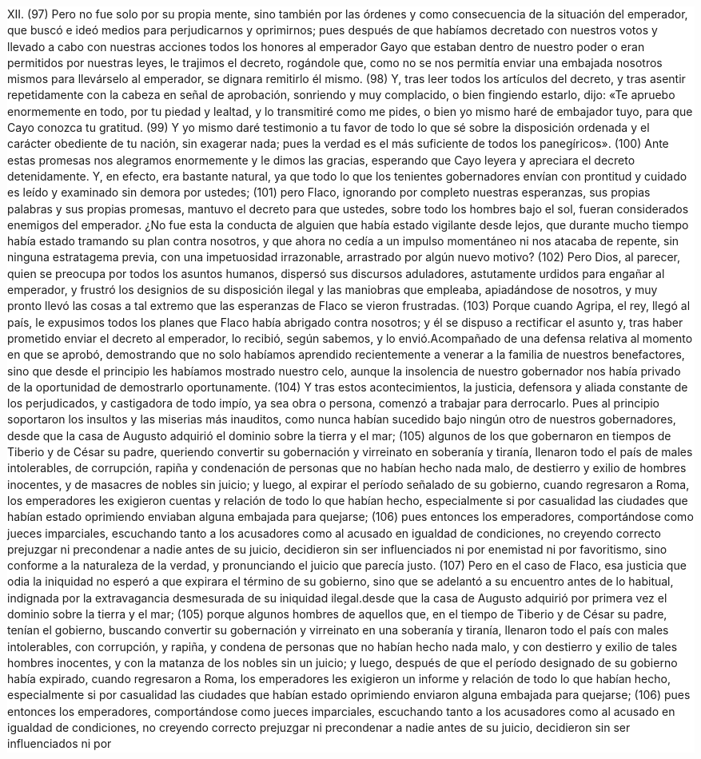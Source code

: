 XII. <span id="v97">(97)</span> Pero no fue solo por su propia mente, sino también por las órdenes y como consecuencia de la situación del emperador, que buscó e ideó medios para perjudicarnos y oprimirnos; pues después de que habíamos decretado con nuestros votos y llevado a cabo con nuestras acciones todos los honores al emperador Gayo que estaban dentro de nuestro poder o eran permitidos por nuestras leyes, le trajimos el decreto, rogándole que, como no se nos permitía enviar una embajada nosotros mismos para llevárselo al emperador, se dignara remitirlo él mismo. <span id="v98">(98)</span> Y, tras leer todos los artículos del decreto, y tras asentir repetidamente con la cabeza en señal de aprobación, sonriendo y muy complacido, o bien fingiendo estarlo, dijo: «Te apruebo enormemente en todo, por tu piedad y lealtad, y lo transmitiré como me pides, o bien yo mismo haré de embajador tuyo, para que Cayo conozca tu gratitud. <span id="v99">(99)</span> Y yo mismo daré testimonio a tu favor de todo lo que sé sobre la disposición ordenada y el carácter obediente de tu nación, sin exagerar nada; pues la verdad es el más suficiente de todos los panegíricos». <span id="v100">(100)</span> Ante estas promesas nos alegramos enormemente y le dimos las gracias, esperando que Cayo leyera y apreciara el decreto detenidamente. Y, en efecto, era bastante natural, ya que todo lo que los tenientes gobernadores envían con prontitud y cuidado es leído y examinado sin demora por ustedes; <span id="v101">(101)</span> pero Flaco, ignorando por completo nuestras esperanzas, sus propias palabras y sus propias promesas, mantuvo el decreto para que ustedes, sobre todo los hombres bajo el sol, fueran considerados enemigos del emperador. ¿No fue esta la conducta de alguien que había estado vigilante desde lejos, que durante mucho tiempo había estado tramando su plan contra nosotros, y que ahora no cedía a un impulso momentáneo ni nos atacaba de repente, sin ninguna estratagema previa, con una impetuosidad irrazonable, arrastrado por algún nuevo motivo? <span id="v102">(102)</span> Pero Dios, al parecer, quien se preocupa por todos los asuntos humanos, dispersó sus discursos aduladores, astutamente urdidos para engañar al emperador, y frustró los designios de su disposición ilegal y las maniobras que empleaba, apiadándose de nosotros, y muy pronto llevó las cosas a tal extremo que las esperanzas de Flaco se vieron frustradas. <span id="v103">(103)</span> Porque cuando Agripa, el rey, llegó al país, le expusimos todos los planes que Flaco había abrigado contra nosotros; y él se dispuso a rectificar el asunto y, tras haber prometido enviar el decreto al emperador, lo recibió, según sabemos, y lo envió.Acompañado de una defensa relativa al momento en que se aprobó, demostrando que no solo habíamos aprendido recientemente a venerar a la familia de nuestros benefactores, sino que desde el principio les habíamos mostrado nuestro celo, aunque la insolencia de nuestro gobernador nos había privado de la oportunidad de demostrarlo oportunamente. <span id="v104">(104)</span> Y tras estos acontecimientos, la justicia, defensora y aliada constante de los perjudicados, y castigadora de todo impío, ya sea obra o persona, comenzó a trabajar para derrocarlo. Pues al principio soportaron los insultos y las miserias más inauditos, como nunca habían sucedido bajo ningún otro de nuestros gobernadores, desde que la casa de Augusto adquirió el dominio sobre la tierra y el mar; <span id="v105">(105)</span> algunos de los que gobernaron en tiempos de Tiberio y de César su padre, queriendo convertir su gobernación y virreinato en soberanía y tiranía, llenaron todo el país de males intolerables, de corrupción, rapiña y condenación de personas que no habían hecho nada malo, de destierro y exilio de hombres inocentes, y de masacres de nobles sin juicio; y luego, al expirar el período señalado de su gobierno, cuando regresaron a Roma, los emperadores les exigieron cuentas y relación de todo lo que habían hecho, especialmente si por casualidad las ciudades que habían estado oprimiendo enviaban alguna embajada para quejarse; <span id="v106">(106)</span> pues entonces los emperadores, comportándose como jueces imparciales, escuchando tanto a los acusadores como al acusado en igualdad de condiciones, no creyendo correcto prejuzgar ni precondenar a nadie antes de su juicio, decidieron sin ser influenciados ni por enemistad ni por favoritismo, sino conforme a la naturaleza de la verdad, y pronunciando el juicio que parecía justo. <span id="v107">(107)</span> Pero en el caso de Flaco, esa justicia que odia la iniquidad no esperó a que expirara el término de su gobierno, sino que se adelantó a su encuentro antes de lo habitual, indignada por la extravagancia desmesurada de su iniquidad ilegal.desde que la casa de Augusto adquirió por primera vez el dominio sobre la tierra y el mar; <span id="v105">(105)</span> porque algunos hombres de aquellos que, en el tiempo de Tiberio y de César su padre, tenían el gobierno, buscando convertir su gobernación y virreinato en una soberanía y tiranía, llenaron todo el país con males intolerables, con corrupción, y rapiña, y condena de personas que no habían hecho nada malo, y con destierro y exilio de tales hombres inocentes, y con la matanza de los nobles sin un juicio; y luego, después de que el período designado de su gobierno había expirado, cuando regresaron a Roma, los emperadores les exigieron un informe y relación de todo lo que habían hecho, especialmente si por casualidad las ciudades que habían estado oprimiendo enviaron alguna embajada para quejarse; <span id="v106">(106)</span> pues entonces los emperadores, comportándose como jueces imparciales, escuchando tanto a los acusadores como al acusado en igualdad de condiciones, no creyendo correcto prejuzgar ni precondenar a nadie antes de su juicio, decidieron sin ser influenciados ni por